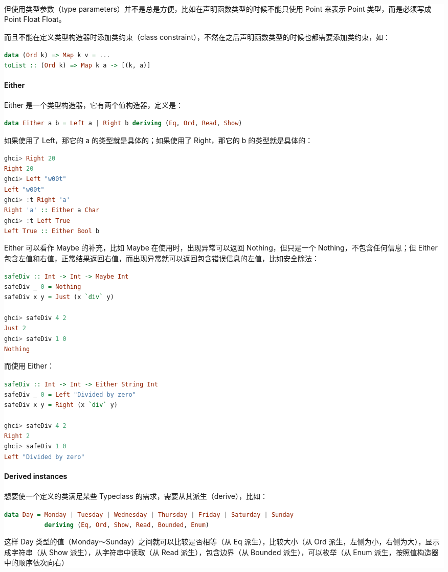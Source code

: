 但使用类型参数（type parameters）并不是总是方便，比如在声明函数类型的时候不能只使用 Point 来表示 Point 类型，而是必须写成 Point Float Float。

而且不能在定义类型构造器时添加类约束（class constraint），不然在之后声明函数类型的时候也都需要添加类约束，如：
```haskell
data (Ord k) => Map k v = ... 
toList :: (Ord k) => Map k a -> [(k, a)]
```

#### Either
Either 是一个类型构造器，它有两个值构造器，定义是：
```haskell
data Either a b = Left a | Right b deriving (Eq, Ord, Read, Show)  
```
如果使用了 Left，那它的 a 的类型就是具体的；如果使用了 Right，那它的 b 的类型就是具体的：
```haskell
ghci> Right 20  
Right 20  
ghci> Left "w00t"  
Left "w00t"  
ghci> :t Right 'a'  
Right 'a' :: Either a Char  
ghci> :t Left True  
Left True :: Either Bool b  
```
Either 可以看作 Maybe 的补充，比如 Maybe 在使用时，出现异常可以返回 Nothing，但只是一个 Nothing，不包含任何信息；但 Either 包含左值和右值，正常结果返回右值，而出现异常就可以返回包含错误信息的左值，比如安全除法：
```haskell
safeDiv :: Int -> Int -> Maybe Int
safeDiv _ 0 = Nothing
safeDiv x y = Just (x `div` y)

ghci> safeDiv 4 2
Just 2
ghci> safeDiv 1 0
Nothing
```
而使用 Either：
```haskell
safeDiv :: Int -> Int -> Either String Int
safeDiv _ 0 = Left "Divided by zero"
safeDiv x y = Right (x `div` y)

ghci> safeDiv 4 2
Right 2
ghci> safeDiv 1 0
Left "Divided by zero"
```

#### Derived instances
想要使一个定义的类满足某些 Typeclass 的需求，需要从其派生（derive），比如：
```haskell
data Day = Monday | Tuesday | Wednesday | Thursday | Friday | Saturday | Sunday   
           deriving (Eq, Ord, Show, Read, Bounded, Enum)  
```
这样 Day 类型的值（Monday～Sunday）之间就可以比较是否相等（从 Eq 派生），比较大小（从 Ord 派生，左侧为小，右侧为大），显示成字符串（从 Show 派生），从字符串中读取（从 Read 派生），包含边界（从 Bounded 派生），可以枚举（从 Enum 派生，按照值构造器中的顺序依次向右）
